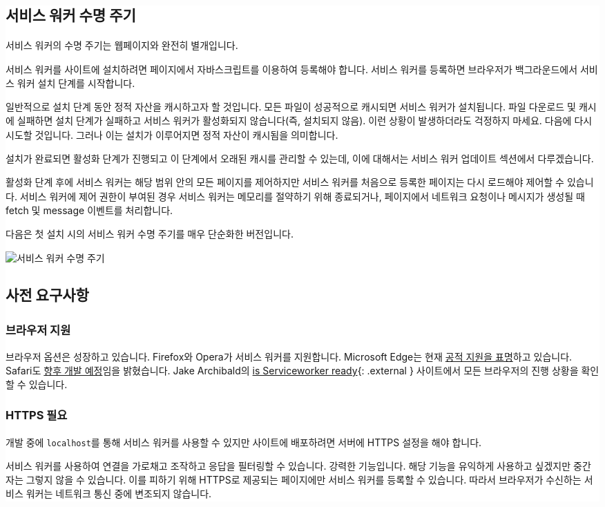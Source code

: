 ## 서비스 워커 수명 주기

서비스 워커의 수명 주기는 웹페이지와 완전히 별개입니다.

서비스 워커를 사이트에 설치하려면 페이지에서 자바스크립트를
이용하여 등록해야 합니다. 서비스 워커를 등록하면 브라우저가
백그라운드에서 서비스 워커 설치 단계를 시작합니다.

일반적으로 설치 단계 동안 정적 자산을 캐시하고자 할 것입니다. 
모든 파일이 성공적으로 캐시되면 서비스 워커가
설치됩니다. 파일 다운로드 및 캐시에 실패하면 설치 단계가
실패하고 서비스 워커가 활성화되지 않습니다(즉, 설치되지 않음). 이런
상황이 발생하더라도 걱정하지 마세요. 다음에 다시 시도할 것입니다. 그러나 이는 설치가 이루어지면
정적 자산이  캐시됨을 의미합니다.

설치가 완료되면 활성화 단계가 진행되고 이 단계에서 오래된 캐시를 관리할 수 있는데,
이에 대해서는
서비스 워커 업데이트 섹션에서 다루겠습니다.

활성화 단계 후에 서비스 워커는 해당
범위 안의 모든 페이지를 제어하지만 서비스 워커를
처음으로 등록한 페이지는 다시 로드해야 제어할 수 있습니다. 서비스 워커에 제어
권한이 부여된 경우 서비스 워커는 메모리를 절약하기 위해
종료되거나, 페이지에서 네트워크 요청이나 메시지가
생성될 때 fetch 및 message 이벤트를 처리합니다.

다음은 첫 설치 시의 서비스 워커 수명 주기를 매우 단순화한
버전입니다.

![서비스 워커 수명 주기](imgs/sw-lifecycle.png)


## 사전 요구사항

### 브라우저 지원

브라우저 옵션은 성장하고 있습니다. Firefox와
Opera가 서비스 워커를 지원합니다. Microsoft Edge는 현재 
[공적 지원을 표명](https://developer.microsoft.com/en-us/microsoft-edge/platform/status/serviceworker/)하고 있습니다.
Safari도 [향후 개발 예정](https://trac.webkit.org/wiki/FiveYearPlanFall2015)임을 밝혔습니다.
Jake Archibald의 
[is Serviceworker ready](https://jakearchibald.github.io/isserviceworkerready/){: .external }
사이트에서 모든 브라우저의 진행 상황을 확인할 수 있습니다.

### HTTPS 필요

개발 중에 `localhost`를 통해 서비스 워커를 사용할 수 있지만
사이트에 배포하려면 서버에 HTTPS 설정을 해야 합니다.

서비스 워커를 사용하여 연결을 가로채고 조작하고 응답을
필터링할 수 있습니다. 강력한 기능입니다. 해당 기능을 유익하게 사용하고 싶겠지만
중간자는 그렇지 않을 수 있습니다. 이를 피하기 위해 HTTPS로 제공되는 페이지에만
서비스 워커를 등록할 수 있습니다. 따라서 브라우저가
수신하는 서비스 워커는 네트워크 통신 중에 변조되지 않습니다.
